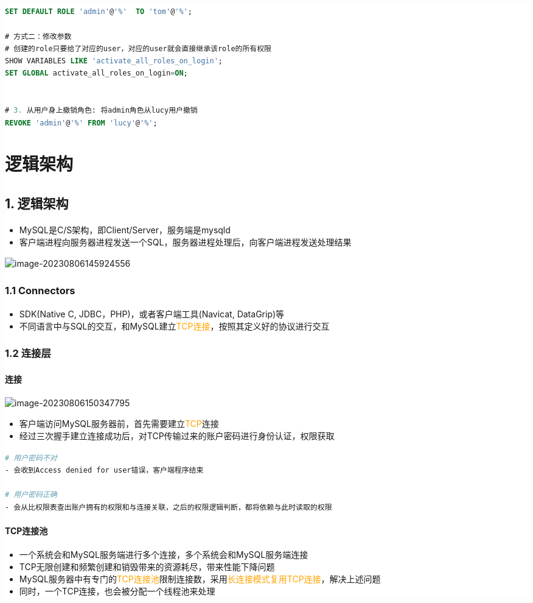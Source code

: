 ```sql
SET DEFAULT ROLE 'admin'@'%'  TO 'tom'@'%';

# 方式二：修改参数
# 创建的role只要给了对应的user，对应的user就会直接继承该role的所有权限
SHOW VARIABLES LIKE 'activate_all_roles_on_login';
SET GLOBAL activate_all_roles_on_login=ON;


# 3. 从用户身上撤销角色: 将admin角色从lucy用户撤销
REVOKE 'admin'@'%' FROM 'lucy'@'%';
```

# 逻辑架构

## 1. 逻辑架构

- MySQL是C/S架构，即Client/Server，服务端是mysqld
- 客户端进程向服务器进程发送一个SQL，服务器进程处理后，向客户端进程发送处理结果

![image-20230806145924556](https://erick-typora-image.oss-cn-shanghai.aliyuncs.com/img/image-20230806145924556.png)

### 1.1 Connectors

- SDK(Native C, JDBC，PHP)，或者客户端工具(Navicat, DataGrip)等
- 不同语言中与SQL的交互，和MySQL建立<font color=orange>TCP连接</font>，按照其定义好的协议进行交互

### 1.2 连接层

#### 连接

![image-20230806150347795](https://erick-typora-image.oss-cn-shanghai.aliyuncs.com/img/image-20230806150347795.png)

- 客户端访问MySQL服务器前，首先需要建立<font color=orange>TCP</font>连接
- 经过三次握手建立连接成功后，对TCP传输过来的账户密码进行身份认证，权限获取

```bash
# 用户密码不对
- 会收到Access denied for user错误，客户端程序结束

# 用户密码正确
- 会从比权限表查出账户拥有的权限和与连接关联，之后的权限逻辑判断，都将依赖与此时读取的权限
```

#### TCP连接池

- 一个系统会和MySQL服务端进行多个连接，多个系统会和MySQL服务端连接
- TCP无限创建和频繁创建和销毁带来的资源耗尽，带来性能下降问题
- MySQL服务器中有专门的<font color=orange>TCP连接池</font>限制连接数，采用<font color=orange>长连接模式复用TCP连接</font>，解决上述问题
- 同时，一个TCP连接，也会被分配一个线程池来处理

